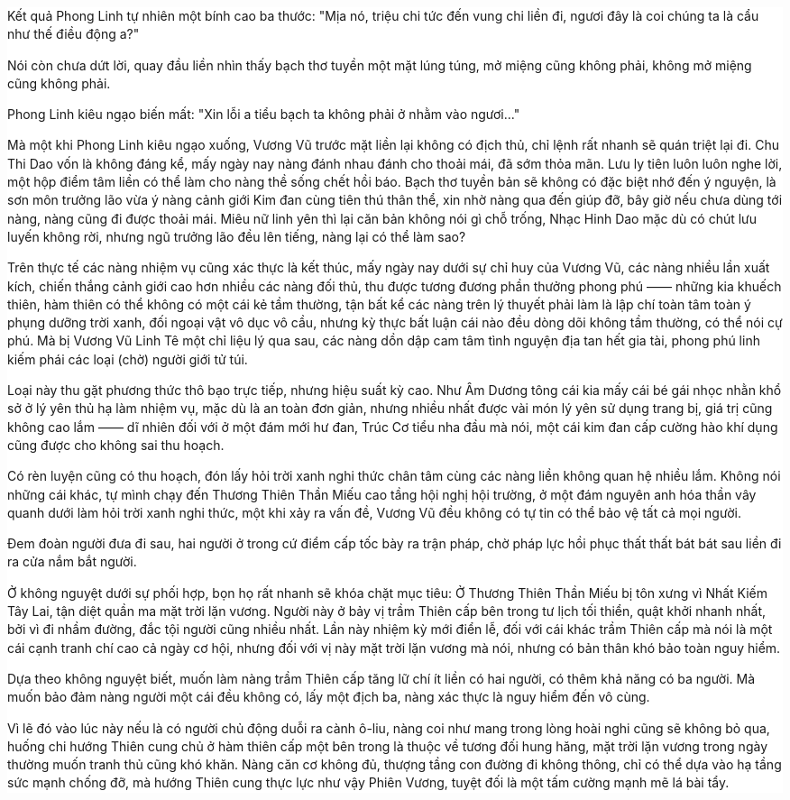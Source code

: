 Kết quả Phong Linh tự nhiên một bính cao ba thước: "Mịa nó, triệu chi tức đến vung chi liền đi, ngươi đây là coi chúng ta là cẩu như thế điều động a?"

Nói còn chưa dứt lời, quay đầu liền nhìn thấy bạch thơ tuyền một mặt lúng túng, mở miệng cũng không phải, không mở miệng cũng không phải.

Phong Linh kiêu ngạo biến mất: "Xin lỗi a tiểu bạch ta không phải ở nhằm vào ngươi..."

Mà một khi Phong Linh kiêu ngạo xuống, Vương Vũ trước mặt liền lại không có địch thủ, chỉ lệnh rất nhanh sẽ quán triệt lại đi. Chu Thi Dao vốn là không đáng kể, mấy ngày nay nàng đánh nhau đánh cho thoải mái, đã sớm thỏa mãn. Lưu ly tiên luôn luôn nghe lời, một hộp điểm tâm liền có thể làm cho nàng thề sống chết hồi báo. Bạch thơ tuyền bản sẽ không có đặc biệt nhớ đến ý nguyện, là sơn môn trưởng lão vừa ý nàng cảnh giới Kim đan cùng tiên thú thân thể, xin nhờ nàng qua đến giúp đỡ, bây giờ nếu chưa dùng tới nàng, nàng cũng đi được thoải mái. Miêu nữ linh yên thì lại căn bản không nói gì chỗ trống, Nhạc Hinh Dao mặc dù có chút lưu luyến không rời, nhưng ngũ trưởng lão đều lên tiếng, nàng lại có thể làm sao?

Trên thực tế các nàng nhiệm vụ cũng xác thực là kết thúc, mấy ngày nay dưới sự chỉ huy của Vương Vũ, các nàng nhiều lần xuất kích, chiến thắng cảnh giới cao hơn nhiều các nàng đối thủ, thu được tương đương phần thưởng phong phú —— những kia khuếch thiên, hàm thiên có thể không có một cái kẻ tầm thường, tận bất kể các nàng trên lý thuyết phải làm là lập chí toàn tâm toàn ý phụng dưỡng trời xanh, đối ngoại vật vô dục vô cầu, nhưng kỳ thực bất luận cái nào đều dòng dõi không tầm thường, có thể nói cự phú. Mà bị Vương Vũ Linh Tê một chỉ liệu lý qua sau, các nàng dồn dập cam tâm tình nguyện địa tan hết gia tài, phong phú linh kiếm phái các loại (chờ) người giới tử túi.

Loại này thu gặt phương thức thô bạo trực tiếp, nhưng hiệu suất kỳ cao. Như Âm Dương tông cái kia mấy cái bé gái nhọc nhằn khổ sở ở lý yên thủ hạ làm nhiệm vụ, mặc dù là an toàn đơn giản, nhưng nhiều nhất được vài món lý yên sử dụng trang bị, giá trị cũng không cao lắm —— dĩ nhiên đối với ở một đám mới hư đan, Trúc Cơ tiểu nha đầu mà nói, một cái kim đan cấp cường hào khí dụng cũng được cho không sai thu hoạch.

Có rèn luyện cũng có thu hoạch, đón lấy hỏi trời xanh nghi thức chân tâm cùng các nàng liền không quan hệ nhiều lắm. Không nói những cái khác, tự mình chạy đến Thương Thiên Thần Miếu cao tầng hội nghị hội trường, ở một đám nguyên anh hóa thần vây quanh dưới làm hỏi trời xanh nghi thức, một khi xảy ra vấn đề, Vương Vũ đều không có tự tin có thể bảo vệ tất cả mọi người.

Đem đoàn người đưa đi sau, hai người ở trong cứ điểm cấp tốc bày ra trận pháp, chờ pháp lực hồi phục thất thất bát bát sau liền đi ra cửa nắm bắt người.

Ở không nguyệt dưới sự phối hợp, bọn họ rất nhanh sẽ khóa chặt mục tiêu: Ở Thương Thiên Thần Miếu bị tôn xưng vì Nhất Kiếm Tây Lai, tận diệt quần ma mặt trời lặn vương. Người này ở bảy vị trầm Thiên cấp bên trong tư lịch tối thiển, quật khởi nhanh nhất, bởi vì đi nhầm đường, đắc tội người cũng nhiều nhất. Lần này nhiệm kỳ mới điển lễ, đối với cái khác trầm Thiên cấp mà nói là một cái cạnh tranh chí cao cả ngày cơ hội, nhưng đối với vị này mặt trời lặn vương mà nói, nhưng có bản thân khó bảo toàn nguy hiểm.

Dựa theo không nguyệt biết, muốn làm nàng trầm Thiên cấp tăng lữ chí ít liền có hai người, có thêm khả năng có ba người. Mà muốn bảo đảm nàng người một cái đều không có, lấy một địch ba, nàng xác thực là nguy hiểm đến vô cùng.

Vì lẽ đó vào lúc này nếu là có người chủ động duỗi ra cành ô-liu, nàng coi như mang trong lòng hoài nghi cũng sẽ không bỏ qua, huống chi hướng Thiên cung chủ ở hàm thiên cấp một bên trong là thuộc về tương đối hung hăng, mặt trời lặn vương trong ngày thường muốn tranh thủ cũng khó khăn. Nàng căn cơ không đủ, thượng tầng con đường đi không thông, chỉ có thể dựa vào hạ tầng sức mạnh chống đỡ, mà hướng Thiên cung thực lực như vậy Phiên Vương, tuyệt đối là một tấm cường mạnh mẽ lá bài tẩy.
